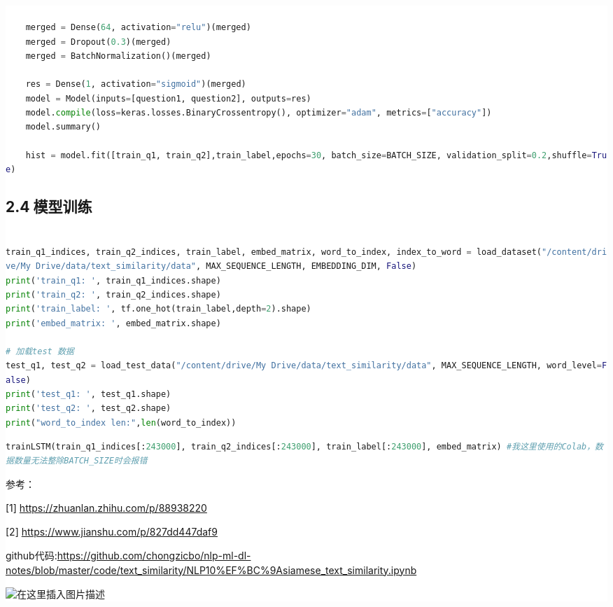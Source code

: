 ```python

    merged = Dense(64, activation="relu")(merged)
    merged = Dropout(0.3)(merged)
    merged = BatchNormalization()(merged)

    res = Dense(1, activation="sigmoid")(merged)
    model = Model(inputs=[question1, question2], outputs=res)
    model.compile(loss=keras.losses.BinaryCrossentropy(), optimizer="adam", metrics=["accuracy"])
    model.summary()

    hist = model.fit([train_q1, train_q2],train_label,epochs=30, batch_size=BATCH_SIZE, validation_split=0.2,shuffle=True)

```

## 2.4 模型训练

```python

train_q1_indices, train_q2_indices, train_label, embed_matrix, word_to_index, index_to_word = load_dataset("/content/drive/My Drive/data/text_similarity/data", MAX_SEQUENCE_LENGTH, EMBEDDING_DIM, False)
print('train_q1: ', train_q1_indices.shape)
print('train_q2: ', train_q2_indices.shape)
print('train_label: ', tf.one_hot(train_label,depth=2).shape)
print('embed_matrix: ', embed_matrix.shape)

# 加载test 数据
test_q1, test_q2 = load_test_data("/content/drive/My Drive/data/text_similarity/data", MAX_SEQUENCE_LENGTH, word_level=False)
print('test_q1: ', test_q1.shape)
print('test_q2: ', test_q2.shape)
print("word_to_index len:",len(word_to_index))
```

```python
trainLSTM(train_q1_indices[:243000], train_q2_indices[:243000], train_label[:243000], embed_matrix) #我这里使用的Colab，数据数量无法整除BATCH_SIZE时会报错
```

参考：

[1] https://zhuanlan.zhihu.com/p/88938220

[2] https://www.jianshu.com/p/827dd447daf9



github代码:https://github.com/chongzicbo/nlp-ml-dl-notes/blob/master/code/text_similarity/NLP10%EF%BC%9Asiamese_text_similarity.ipynb

![在这里插入图片描述](https://img-blog.csdnimg.cn/20200828221113544.jpg#pic_center)